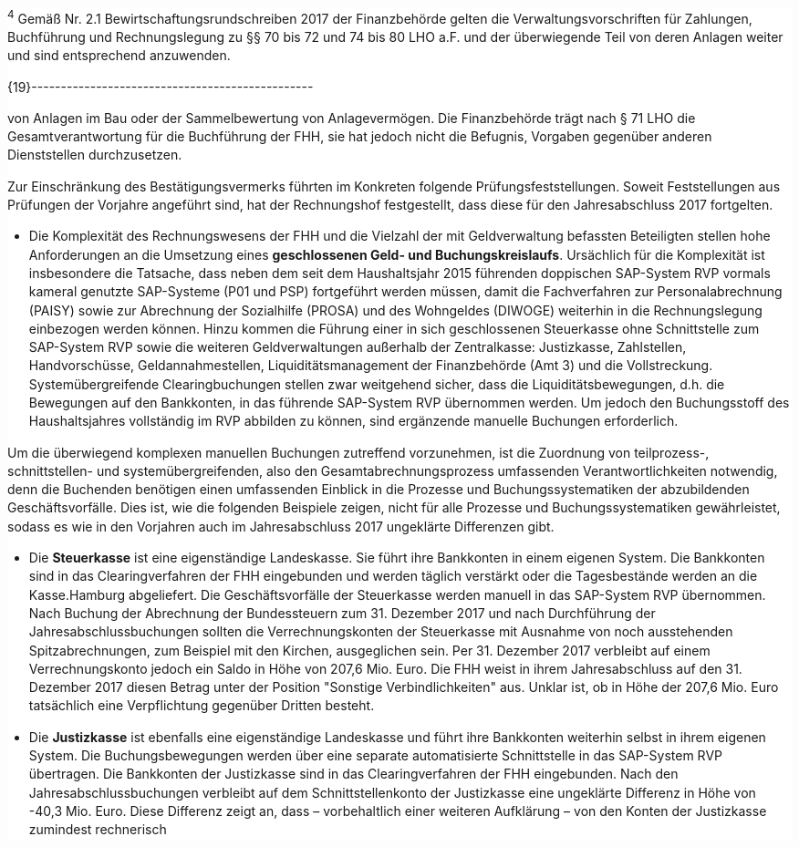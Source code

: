 <sup>4</sup> Gemäß Nr. 2.1 Bewirtschaftungsrundschreiben 2017 der Finanzbehörde gelten die Verwaltungsvorschriften für Zahlungen, Buchführung und Rechnungslegung zu §§ 70 bis 72 und 74 bis 80 LHO a.F. und der überwiegende Teil von deren Anlagen weiter und sind entsprechend anzuwenden.

{19}------------------------------------------------

von Anlagen im Bau oder der Sammelbewertung von Anlagevermögen. Die Finanzbehörde trägt nach § 71 LHO die Gesamtverantwortung für die Buchführung der FHH, sie hat jedoch nicht die Befugnis, Vorgaben gegenüber anderen Dienststellen durchzusetzen.

Zur Einschränkung des Bestätigungsvermerks führten im Konkreten folgende Prüfungsfeststellungen. Soweit Feststellungen aus Prüfungen der Vorjahre angeführt sind, hat der Rechnungshof festgestellt, dass diese für den Jahresabschluss 2017 fortgelten.

- Die Komplexität des Rechnungswesens der FHH und die Vielzahl der mit Geldverwaltung befassten Beteiligten stellen hohe Anforderungen an die Umsetzung eines **geschlossenen Geld- und Buchungskreislaufs**. Ursächlich für die Komplexität ist insbesondere die Tatsache, dass neben dem seit dem Haushaltsjahr 2015 führenden doppischen SAP-System RVP vormals kameral genutzte SAP-Systeme (P01 und PSP) fortgeführt werden müssen, damit die Fachverfahren zur Personalabrechnung (PAISY) sowie zur Abrechnung der Sozialhilfe (PROSA) und des Wohngeldes (DIWOGE) weiterhin in die Rechnungslegung einbezogen werden können. Hinzu kommen die Führung einer in sich geschlossenen Steuerkasse ohne Schnittstelle zum SAP-System RVP sowie die weiteren Geldverwaltungen außerhalb der Zentralkasse: Justizkasse, Zahlstellen, Handvorschüsse, Geldannahmestellen, Liquiditätsmanagement der Finanzbehörde (Amt 3) und die Vollstreckung.
Systemübergreifende Clearingbuchungen stellen zwar weitgehend sicher, dass die Liquiditätsbewegungen, d.h. die Bewegungen auf den Bankkonten, in das führende SAP-System RVP übernommen werden. Um jedoch den Buchungsstoff des Haushaltsjahres vollständig im RVP abbilden zu können, sind ergänzende manuelle Buchungen erforderlich.

Um die überwiegend komplexen manuellen Buchungen zutreffend vorzunehmen, ist die Zuordnung von teilprozess-, schnittstellen- und systemübergreifenden, also den Gesamtabrechnungsprozess umfassenden Verantwortlichkeiten notwendig, denn die Buchenden benötigen einen umfassenden Einblick in die Prozesse und Buchungssystematiken der abzubildenden Geschäftsvorfälle. Dies ist, wie die folgenden Beispiele zeigen, nicht für alle Prozesse und Buchungssystematiken gewährleistet, sodass es wie in den Vorjahren auch im Jahresabschluss 2017 ungeklärte Differenzen gibt.

- Die **Steuerkasse** ist eine eigenständige Landeskasse. Sie führt ihre Bankkonten in einem eigenen System. Die Bankkonten sind in das Clearingverfahren der FHH eingebunden und werden täglich verstärkt oder die Tagesbestände werden an die Kasse.Hamburg abgeliefert. Die Geschäftsvorfälle der Steuerkasse werden manuell in das SAP-System RVP übernommen.
Nach Buchung der Abrechnung der Bundessteuern zum 31. Dezember 2017 und nach Durchführung der Jahresabschlussbuchungen sollten die Verrechnungskonten der Steuerkasse mit Ausnahme von noch ausstehenden Spitzabrechnungen, zum Beispiel mit den Kirchen, ausgeglichen sein. Per 31. Dezember 2017 verbleibt auf einem Verrechnungskonto jedoch ein Saldo in Höhe von 207,6 Mio. Euro. Die FHH weist in ihrem Jahresabschluss auf den 31. Dezember 2017 diesen Betrag unter der Position "Sonstige Verbindlichkeiten" aus. Unklar ist, ob in Höhe der 207,6 Mio. Euro tatsächlich eine Verpflichtung gegenüber Dritten besteht.

- Die **Justizkasse** ist ebenfalls eine eigenständige Landeskasse und führt ihre Bankkonten weiterhin selbst in ihrem eigenen System. Die Buchungsbewegungen werden über eine separate automatisierte Schnittstelle in das SAP-System RVP übertragen. Die Bankkonten der Justizkasse sind in das Clearingverfahren der FHH eingebunden.
Nach den Jahresabschlussbuchungen verbleibt auf dem Schnittstellenkonto der Justizkasse eine ungeklärte Differenz in Höhe von -40,3 Mio. Euro. Diese Differenz zeigt an, dass – vorbehaltlich einer weiteren Aufklärung – von den Konten der Justizkasse zumindest rechnerisch
